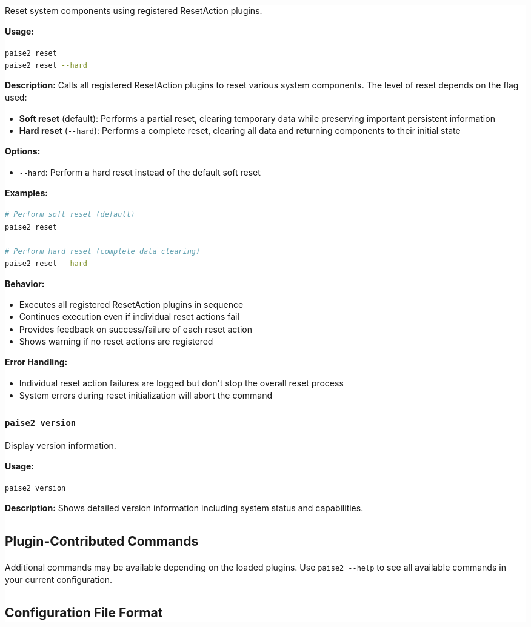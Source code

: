 Reset system components using registered ResetAction plugins.

**Usage:**
```bash
paise2 reset
paise2 reset --hard
```

**Description:**
Calls all registered ResetAction plugins to reset various system components. The level of reset depends on the flag used:

- **Soft reset** (default): Performs a partial reset, clearing temporary data while preserving important persistent information
- **Hard reset** (`--hard`): Performs a complete reset, clearing all data and returning components to their initial state

**Options:**
- `--hard`: Perform a hard reset instead of the default soft reset

**Examples:**
```bash
# Perform soft reset (default)
paise2 reset

# Perform hard reset (complete data clearing)
paise2 reset --hard
```

**Behavior:**
- Executes all registered ResetAction plugins in sequence
- Continues execution even if individual reset actions fail
- Provides feedback on success/failure of each reset action
- Shows warning if no reset actions are registered

**Error Handling:**
- Individual reset action failures are logged but don't stop the overall reset process
- System errors during reset initialization will abort the command

### `paise2 version`

Display version information.

**Usage:**
```bash
paise2 version
```

**Description:**
Shows detailed version information including system status and capabilities.

## Plugin-Contributed Commands

Additional commands may be available depending on the loaded plugins. Use `paise2 --help` to see all available commands in your current configuration.

## Configuration File Format
